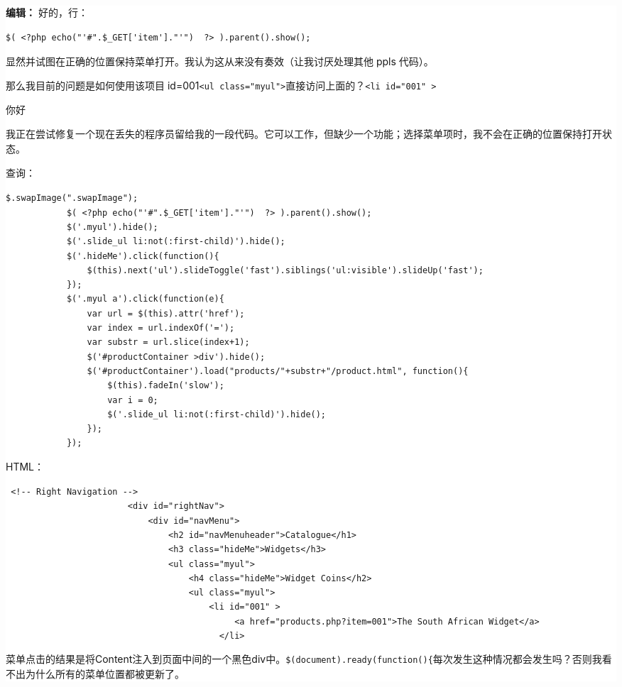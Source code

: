**编辑：** 好的，行：

```
$( <?php echo("'#".$_GET['item']."'")  ?> ).parent().show(); 
```

显然并试图在正确的位置保持菜单打开。我认为这从来没有奏效（让我讨厌处理其他 ppls 代码）。

那么我目前的问题是如何使用该项目 id=001`<ul class="myul">`直接访问上面的？`<li id="001" >`

你好

我正在尝试修复一个现在丢失的程序员留给我的一段代码。它可以工作，但缺少一个功能；选择菜单项时，我不会在正确的位置保持打开状态。

查询：

```
$.swapImage(".swapImage");                                  
            $( <?php echo("'#".$_GET['item']."'")  ?> ).parent().show();
            $('.myul').hide();              
            $('.slide_ul li:not(:first-child)').hide();     
            $('.hideMe').click(function(){ 
                $(this).next('ul').slideToggle('fast').siblings('ul:visible').slideUp('fast');
            });                             
            $('.myul a').click(function(e){
                var url = $(this).attr('href');
                var index = url.indexOf('=');
                var substr = url.slice(index+1);                    
                $('#productContainer >div').hide();
                $('#productContainer').load("products/"+substr+"/product.html", function(){
                    $(this).fadeIn('slow'); 
                    var i = 0;
                    $('.slide_ul li:not(:first-child)').hide();                                                                             
                });                 
            }); 
```

HTML：

```
 <!-- Right Navigation -->
                        <div id="rightNav">
                            <div id="navMenu">
                                <h2 id="navMenuheader">Catalogue</h1>
                                <h3 class="hideMe">Widgets</h3>
                                <ul class="myul">
                                    <h4 class="hideMe">Widget Coins</h2>
                                    <ul class="myul">
                                        <li id="001" >
                                             <a href="products.php?item=001">The South African Widget</a>
                                          </li> 
```

菜单点击的结果是将Content注入到页面中间的一个黑色div中。`$(document).ready(function(){`每次发生这种情况都会发生吗？否则我看不出为什么所有的菜单位置都被更新了。
